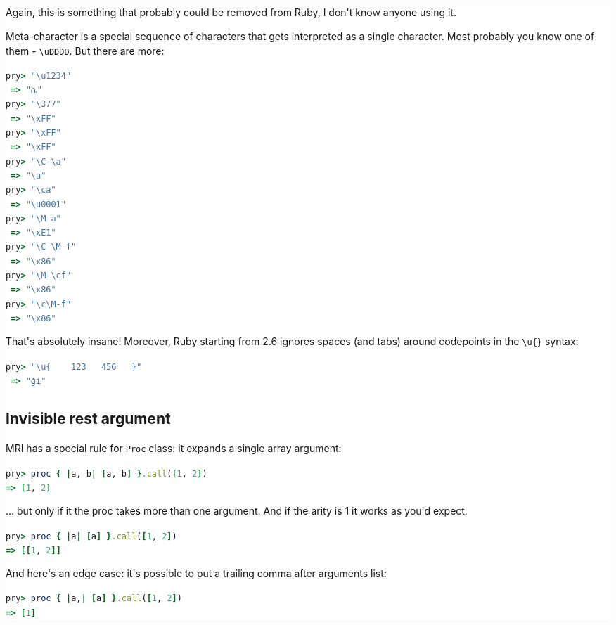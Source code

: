 Again, this is something that probably could be removed from Ruby, I don't know anyone using it.

Meta-character is a special sequence of characters that gets interpreted as a single character. Most probably you know one of them - `\uDDDD`. But there are more:

```ruby
pry> "\u1234"
 => "ሴ"
pry> "\377"
 => "\xFF"
pry> "\xFF"
 => "\xFF"
pry> "\C-\a"
 => "\a"
pry> "\ca"
 => "\u0001"
pry> "\M-a"
 => "\xE1"
pry> "\C-\M-f"
 => "\x86"
pry> "\M-\cf"
 => "\x86"
pry> "\c\M-f"
 => "\x86"
```

That's absolutely insane! Moreover, Ruby starting from 2.6 ignores spaces (and tabs) around codepoints in the `\u{}` syntax:

```ruby
pry> "\u{    123   456   }"
 => "ģі"
```

## Invisible rest argument

MRI has a special rule for `Proc` class: it expands a single array argument:

```ruby
pry> proc { |a, b| [a, b] }.call([1, 2])
=> [1, 2]
```

... but only if it the proc takes more than one argument. And if the arity is 1 it works as you'd expect:

```ruby
pry> proc { |a| [a] }.call([1, 2])
=> [[1, 2]]
```

And here's an edge case: it's possible to put a trailing comma after arguments list:

```ruby
pry> proc { |a,| [a] }.call([1, 2])
=> [1]
```
